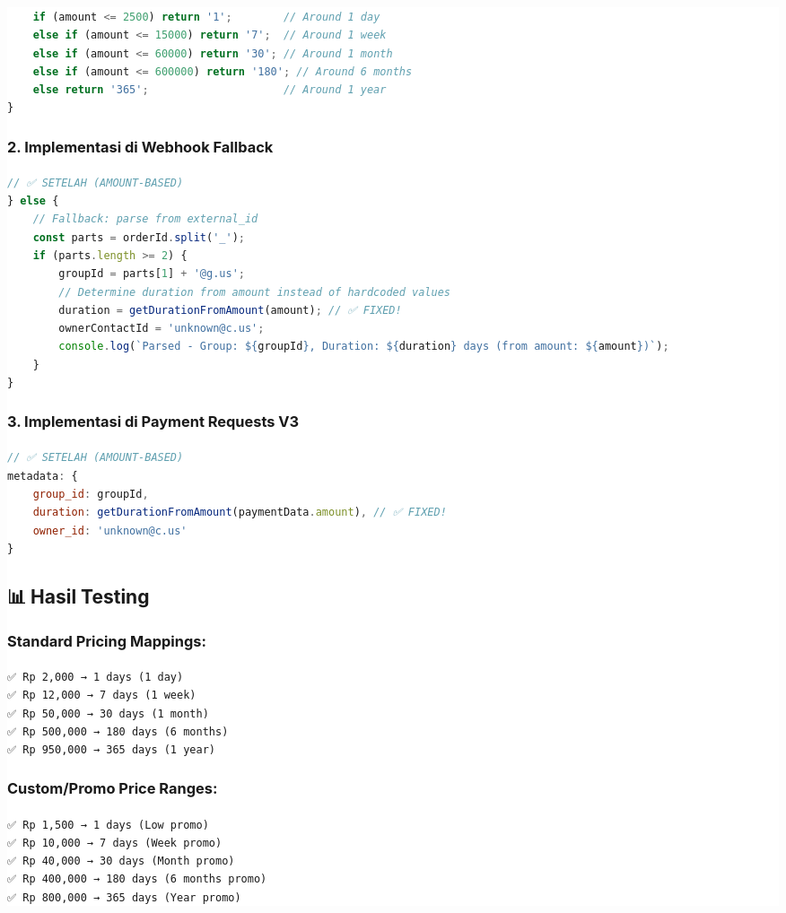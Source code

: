 ```javascript
    if (amount <= 2500) return '1';        // Around 1 day
    else if (amount <= 15000) return '7';  // Around 1 week
    else if (amount <= 60000) return '30'; // Around 1 month
    else if (amount <= 600000) return '180'; // Around 6 months
    else return '365';                     // Around 1 year
}
```

### **2. Implementasi di Webhook Fallback**

```javascript
// ✅ SETELAH (AMOUNT-BASED)
} else {
    // Fallback: parse from external_id
    const parts = orderId.split('_');
    if (parts.length >= 2) {
        groupId = parts[1] + '@g.us';
        // Determine duration from amount instead of hardcoded values
        duration = getDurationFromAmount(amount); // ✅ FIXED!
        ownerContactId = 'unknown@c.us';
        console.log(`Parsed - Group: ${groupId}, Duration: ${duration} days (from amount: ${amount})`);
    }
}
```

### **3. Implementasi di Payment Requests V3**

```javascript
// ✅ SETELAH (AMOUNT-BASED)
metadata: {
    group_id: groupId,
    duration: getDurationFromAmount(paymentData.amount), // ✅ FIXED!
    owner_id: 'unknown@c.us'
}
```

## 📊 Hasil Testing

### **Standard Pricing Mappings:**
```
✅ Rp 2,000 → 1 days (1 day)
✅ Rp 12,000 → 7 days (1 week)
✅ Rp 50,000 → 30 days (1 month)
✅ Rp 500,000 → 180 days (6 months)
✅ Rp 950,000 → 365 days (1 year)
```

### **Custom/Promo Price Ranges:**
```
✅ Rp 1,500 → 1 days (Low promo)
✅ Rp 10,000 → 7 days (Week promo)
✅ Rp 40,000 → 30 days (Month promo)
✅ Rp 400,000 → 180 days (6 months promo)
✅ Rp 800,000 → 365 days (Year promo)
```
